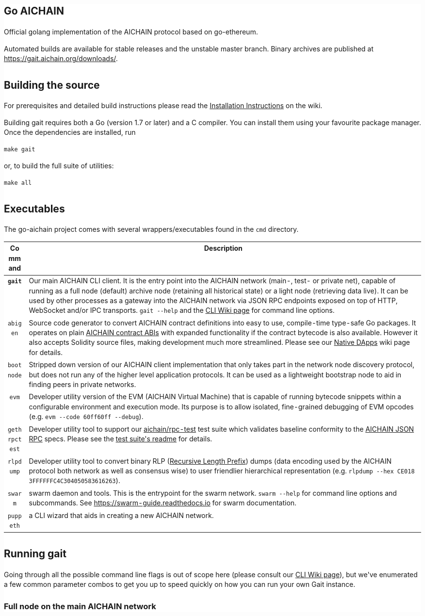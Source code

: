 ## Go AICHAIN

Official golang implementation of the AICHAIN protocol based on go-ethereum.

Automated builds are available for stable releases and the unstable master branch.
Binary archives are published at https://gait.aichain.org/downloads/.

## Building the source

For prerequisites and detailed build instructions please read the
[Installation Instructions](https://github.com/AICHAIN-CORE/go-aichain/wiki/Building-AICHAIN)
on the wiki.

Building gait requires both a Go (version 1.7 or later) and a C compiler.
You can install them using your favourite package manager.
Once the dependencies are installed, run

    make gait

or, to build the full suite of utilities:

    make all

## Executables

The go-aichain project comes with several wrappers/executables found in the `cmd` directory.

| Command    | Description |
|:----------:|-------------|
| **`gait`** | Our main AICHAIN CLI client. It is the entry point into the AICHAIN network (main-, test- or private net), capable of running as a full node (default) archive node (retaining all historical state) or a light node (retrieving data live). It can be used by other processes as a gateway into the AICHAIN network via JSON RPC endpoints exposed on top of HTTP, WebSocket and/or IPC transports. `gait --help` and the [CLI Wiki page](https://github.com/AICHAIN-CORE/go-aichain/wiki/Command-Line-Options) for command line options. |
| `abigen` | Source code generator to convert AICHAIN contract definitions into easy to use, compile-time type-safe Go packages. It operates on plain [AICHAIN contract ABIs](https://github.com/AICHAIN-CORE/wiki/wiki/AICHAIN-Contract-ABI) with expanded functionality if the contract bytecode is also available. However it also accepts Solidity source files, making development much more streamlined. Please see our [Native DApps](https://github.com/AICHAIN-CORE/go-aichain/wiki/Native-DApps:-Go-bindings-to-AICHAIN-contracts) wiki page for details. |
| `bootnode` | Stripped down version of our AICHAIN client implementation that only takes part in the network node discovery protocol, but does not run any of the higher level application protocols. It can be used as a lightweight bootstrap node to aid in finding peers in private networks. |
| `evm` | Developer utility version of the EVM (AICHAIN Virtual Machine) that is capable of running bytecode snippets within a configurable environment and execution mode. Its purpose is to allow isolated, fine-grained debugging of EVM opcodes (e.g. `evm --code 60ff60ff --debug`). |
| `gethrpctest` | Developer utility tool to support our [aichain/rpc-test](https://github.com/AICHAIN-CORE/rpc-tests) test suite which validates baseline conformity to the [AICHAIN JSON RPC](https://github.com/AICHAIN-CORE/wiki/wiki/JSON-RPC) specs. Please see the [test suite's readme](https://github.com/AICHAIN-CORE/rpc-tests/blob/master/README.md) for details. |
| `rlpdump` | Developer utility tool to convert binary RLP ([Recursive Length Prefix](https://github.com/AICHAIN-CORE/wiki/wiki/RLP)) dumps (data encoding used by the AICHAIN protocol both network as well as consensus wise) to user friendlier hierarchical representation (e.g. `rlpdump --hex CE0183FFFFFFC4C304050583616263`). |
| `swarm`    | swarm daemon and tools. This is the entrypoint for the swarm network. `swarm --help` for command line options and subcommands. See https://swarm-guide.readthedocs.io for swarm documentation. |
| `puppeth`    | a CLI wizard that aids in creating a new AICHAIN network. |

## Running gait

Going through all the possible command line flags is out of scope here (please consult our
[CLI Wiki page](https://github.com/AICHAIN-CORE/go-aichain/wiki/Command-Line-Options)), but we've
enumerated a few common parameter combos to get you up to speed quickly on how you can run your
own Gait instance.

### Full node on the main AICHAIN network
